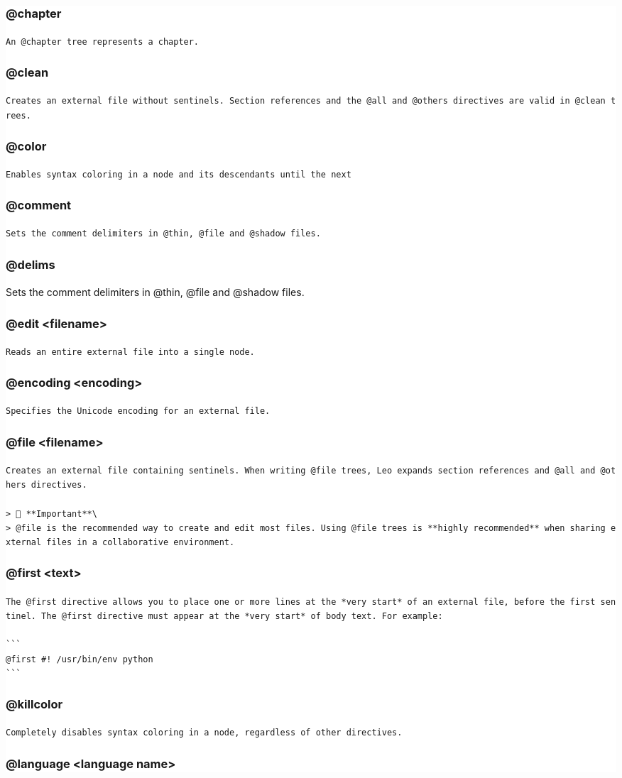 ### \@chapter

    An @chapter tree represents a chapter.

### \@clean

    Creates an external file without sentinels. Section references and the @all and @others directives are valid in @clean trees.

### \@color

    Enables syntax coloring in a node and its descendants until the next

### \@comment

    Sets the comment delimiters in @thin, @file and @shadow files.

### \@delims

  Sets the comment delimiters in @thin, @file and @shadow files.

### \@edit \<filename>

    Reads an entire external file into a single node.

### \@encoding \<encoding>

    Specifies the Unicode encoding for an external file.

### \@file \<filename>

    Creates an external file containing sentinels. When writing @file trees, Leo expands section references and @all and @others directives. 
    
    > 📌 **Important**\
    > @file is the recommended way to create and edit most files. Using @file trees is **highly recommended** when sharing external files in a collaborative environment.

### \@first \<text>

    The @first directive allows you to place one or more lines at the *very start* of an external file, before the first sentinel. The @first directive must appear at the *very start* of body text. For example:

    ```
    @firѕt #! /usr/bin/env python
    ```

### \@killcolor

    Completely disables syntax coloring in a node, regardless of other directives.

### \@language \<language name>
